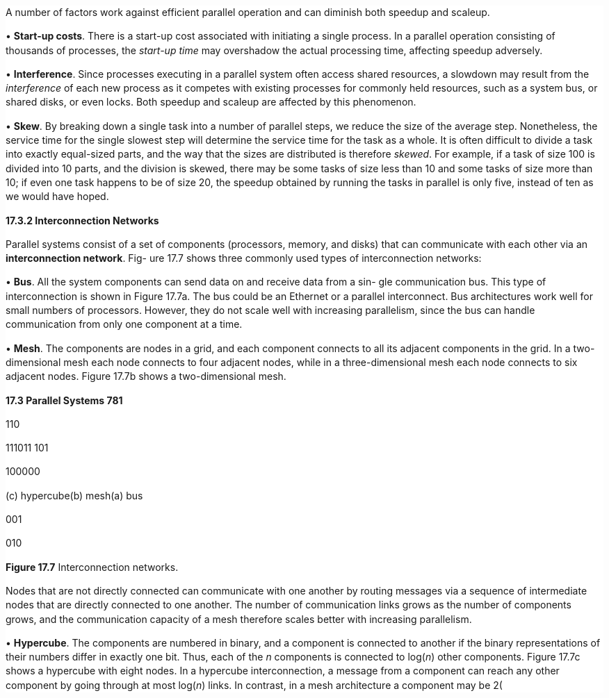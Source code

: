 A number of factors work against efficient parallel operation and can diminish both speedup and scaleup.

• **Start-up costs**. There is a start-up cost associated with initiating a single process. In a parallel operation consisting of thousands of processes, the _start-up time_ may overshadow the actual processing time, affecting speedup adversely.

• **Interference**. Since processes executing in a parallel system often access shared resources, a slowdown may result from the _interference_ of each new process as it competes with existing processes for commonly held resources, such as a system bus, or shared disks, or even locks. Both speedup and scaleup are affected by this phenomenon.

• **Skew**. By breaking down a single task into a number of parallel steps, we reduce the size of the average step. Nonetheless, the service time for the single slowest step will determine the service time for the task as a whole. It is often difficult to divide a task into exactly equal-sized parts, and the way that the sizes are distributed is therefore _skewed_. For example, if a task of size 100 is divided into 10 parts, and the division is skewed, there may be some tasks of size less than 10 and some tasks of size more than 10; if even one task happens to be of size 20, the speedup obtained by running the tasks in parallel is only five, instead of ten as we would have hoped.

**17.3.2 Interconnection Networks**

Parallel systems consist of a set of components (processors, memory, and disks) that can communicate with each other via an **interconnection network**. Fig- ure 17.7 shows three commonly used types of interconnection networks:

• **Bus**. All the system components can send data on and receive data from a sin- gle communication bus. This type of interconnection is shown in Figure 17.7a. The bus could be an Ethernet or a parallel interconnect. Bus architectures work well for small numbers of processors. However, they do not scale well with increasing parallelism, since the bus can handle communication from only one component at a time.

• **Mesh**. The components are nodes in a grid, and each component connects to all its adjacent components in the grid. In a two-dimensional mesh each node connects to four adjacent nodes, while in a three-dimensional mesh each node connects to six adjacent nodes. Figure 17.7b shows a two-dimensional mesh.  

**17.3 Parallel Systems 781**

110

111011 101

100000

(c) hypercube(b) mesh(a) bus

001

010

**Figure 17.7** Interconnection networks.

Nodes that are not directly connected can communicate with one another by routing messages via a sequence of intermediate nodes that are directly connected to one another. The number of communication links grows as the number of components grows, and the communication capacity of a mesh therefore scales better with increasing parallelism.

• **Hypercube**. The components are numbered in binary, and a component is connected to another if the binary representations of their numbers differ in exactly one bit. Thus, each of the _n_ components is connected to log(_n_) other components. Figure 17.7c shows a hypercube with eight nodes. In a hypercube interconnection, a message from a component can reach any other component by going through at most log(_n_) links. In contrast, in a mesh architecture a component may be 2(
